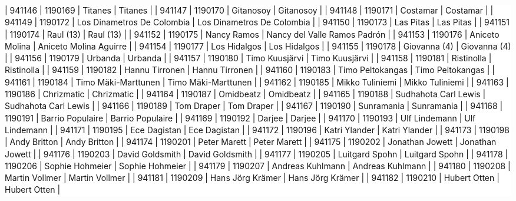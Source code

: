 | 941146 | 1190169 | Titanes | Titanes |
| 941147 | 1190170 | Gitanosoy | Gitanosoy |
| 941148 | 1190171 | Costamar | Costamar |
| 941149 | 1190172 | Los Dinametros De Colombia | Los Dinametros De Colombia |
| 941150 | 1190173 | Las Pitas | Las Pitas |
| 941151 | 1190174 | Raul (13) | Raul (13) |
| 941152 | 1190175 | Nancy Ramos | Nancy del Valle Ramos Padrón |
| 941153 | 1190176 | Aniceto Molina | Aniceto Molina Aguirre |
| 941154 | 1190177 | Los Hidalgos | Los Hidalgos |
| 941155 | 1190178 | Giovanna (4) | Giovanna (4) |
| 941156 | 1190179 | Urbanda | Urbanda |
| 941157 | 1190180 | Timo Kuusjärvi | Timo Kuusjärvi |
| 941158 | 1190181 | Ristinolla | Ristinolla |
| 941159 | 1190182 | Hannu Tirronen | Hannu Tirronen |
| 941160 | 1190183 | Timo Peltokangas | Timo Peltokangas |
| 941161 | 1190184 | Timo Mäki-Marttunen | Timo Mäki-Marttunen |
| 941162 | 1190185 | Mikko Tuliniemi | Mikko Tuliniemi |
| 941163 | 1190186 | Chrizmatic | Chrizmatic |
| 941164 | 1190187 | Omidbeatz | Omidbeatz |
| 941165 | 1190188 | Sudhahota Carl Lewis | Sudhahota Carl Lewis |
| 941166 | 1190189 | Tom Draper | Tom Draper |
| 941167 | 1190190 | Sunramania | Sunramania |
| 941168 | 1190191 | Barrio Populaire | Barrio Populaire |
| 941169 | 1190192 | Darjee | Darjee |
| 941170 | 1190193 | Ulf Lindemann | Ulf Lindemann |
| 941171 | 1190195 | Ece Dagistan | Ece Dagistan |
| 941172 | 1190196 | Katri Ylander | Katri Ylander |
| 941173 | 1190198 | Andy Britton | Andy Britton |
| 941174 | 1190201 | Peter Marett | Peter Marett |
| 941175 | 1190202 | Jonathan Jowett | Jonathan Jowett |
| 941176 | 1190203 | David Goldsmith | David Goldsmith |
| 941177 | 1190205 | Luitgard Spohn | Luitgard Spohn |
| 941178 | 1190206 | Sophie Hohmeier | Sophie Hohmeier |
| 941179 | 1190207 | Andreas Kuhlmann | Andreas Kuhlmann |
| 941180 | 1190208 | Martin Vollmer | Martin Vollmer |
| 941181 | 1190209 | Hans Jörg Krämer | Hans Jörg Krämer |
| 941182 | 1190210 | Hubert Otten | Hubert Otten |